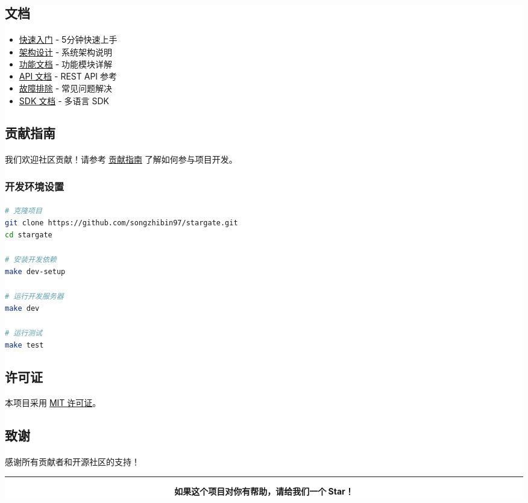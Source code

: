 ## 文档

- [快速入门](docs/api-quickstart.md) - 5分钟快速上手
- [架构设计](docs/architecture.md) - 系统架构说明
- [功能文档](docs/功能文档.md) - 功能模块详解
- [API 文档](docs/api-documentation.md) - REST API 参考
- [故障排除](docs/api-troubleshooting.md) - 常见问题解决
- [SDK 文档](docs/sdk-documentation.md) - 多语言 SDK

## 贡献指南

我们欢迎社区贡献！请参考 [贡献指南](CONTRIBUTING.md) 了解如何参与项目开发。

### 开发环境设置

```bash
# 克隆项目
git clone https://github.com/songzhibin97/stargate.git
cd stargate

# 安装开发依赖
make dev-setup

# 运行开发服务器
make dev

# 运行测试
make test
```

## 许可证

本项目采用 [MIT 许可证](LICENSE)。

## 致谢

感谢所有贡献者和开源社区的支持！

---

<div align="center">

**如果这个项目对你有帮助，请给我们一个 Star！**

</div>
